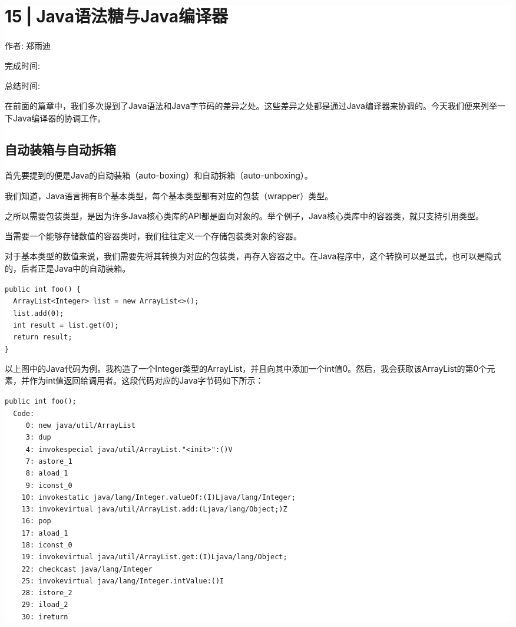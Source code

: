 # 15 \| Java语法糖与Java编译器

作者: 郑雨迪

完成时间:

总结时间:

<audio><source src="https://static001.geekbang.org/resource/audio/62/ee/6238248e565e72304593d51aaeba62ee.mp3" type="audio/mpeg"></audio>

在前面的篇章中，我们多次提到了Java语法和Java字节码的差异之处。这些差异之处都是通过Java编译器来协调的。今天我们便来列举一下Java编译器的协调工作。

## 自动装箱与自动拆箱

首先要提到的便是Java的自动装箱（auto-boxing）和自动拆箱（auto-unboxing）。

我们知道，Java语言拥有8个基本类型，每个基本类型都有对应的包装（wrapper）类型。

之所以需要包装类型，是因为许多Java核心类库的API都是面向对象的。举个例子，Java核心类库中的容器类，就只支持引用类型。

当需要一个能够存储数值的容器类时，我们往往定义一个存储包装类对象的容器。

对于基本类型的数值来说，我们需要先将其转换为对应的包装类，再存入容器之中。在Java程序中，这个转换可以是显式，也可以是隐式的，后者正是Java中的自动装箱。

```
public int foo() {
  ArrayList<Integer> list = new ArrayList<>();
  list.add(0);
  int result = list.get(0);
  return result;
}
```

以上图中的Java代码为例。我构造了一个Integer类型的ArrayList，并且向其中添加一个int值0。然后，我会获取该ArrayList的第0个元素，并作为int值返回给调用者。这段代码对应的Java字节码如下所示：

```
public int foo();
  Code:
     0: new java/util/ArrayList
     3: dup
     4: invokespecial java/util/ArrayList."<init>":()V
     7: astore_1
     8: aload_1
     9: iconst_0
    10: invokestatic java/lang/Integer.valueOf:(I)Ljava/lang/Integer;
    13: invokevirtual java/util/ArrayList.add:(Ljava/lang/Object;)Z
    16: pop
    17: aload_1
    18: iconst_0
    19: invokevirtual java/util/ArrayList.get:(I)Ljava/lang/Object;
    22: checkcast java/lang/Integer
    25: invokevirtual java/lang/Integer.intValue:()I
    28: istore_2
    29: iload_2
    30: ireturn
```
